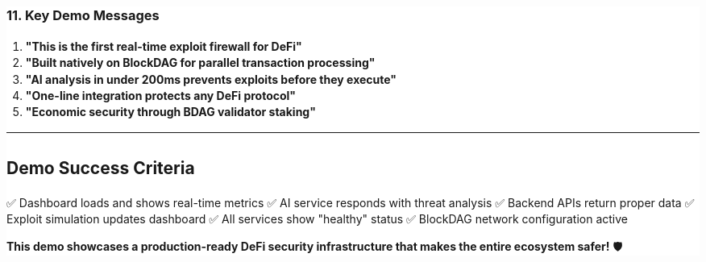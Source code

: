 ### 11. Key Demo Messages

1. **"This is the first real-time exploit firewall for DeFi"**
2. **"Built natively on BlockDAG for parallel transaction processing"**
3. **"AI analysis in under 200ms prevents exploits before they execute"**
4. **"One-line integration protects any DeFi protocol"**
5. **"Economic security through BDAG validator staking"**

---

## Demo Success Criteria

✅ Dashboard loads and shows real-time metrics
✅ AI service responds with threat analysis
✅ Backend APIs return proper data
✅ Exploit simulation updates dashboard
✅ All services show "healthy" status
✅ BlockDAG network configuration active

**This demo showcases a production-ready DeFi security infrastructure that makes the entire ecosystem safer!** 🛡️
